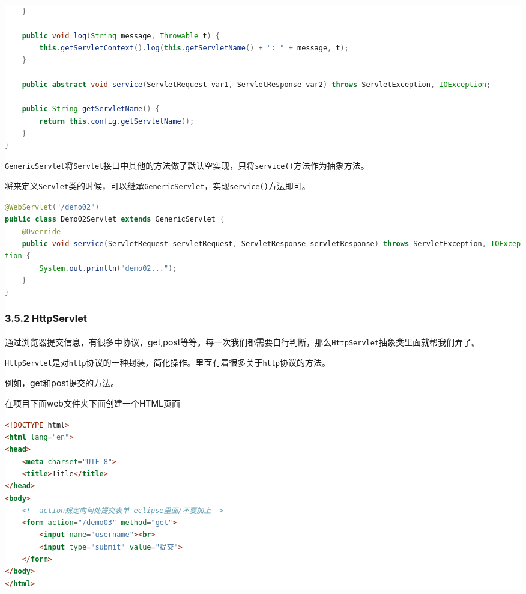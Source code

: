 ```java
    }

    public void log(String message, Throwable t) {
        this.getServletContext().log(this.getServletName() + ": " + message, t);
    }

    public abstract void service(ServletRequest var1, ServletResponse var2) throws ServletException, IOException;

    public String getServletName() {
        return this.config.getServletName();
    }
}
```

`GenericServlet`将`Servlet`接口中其他的方法做了默认空实现，只将`service()`方法作为抽象方法。

将来定义`Servlet`类的时候，可以继承`GenericServlet`，实现`service()`方法即可。

```java
@WebServlet("/demo02")
public class Demo02Servlet extends GenericServlet {
    @Override
    public void service(ServletRequest servletRequest, ServletResponse servletResponse) throws ServletException, IOException {
        System.out.println("demo02...");
    }
}
```

### 3.5.2 HttpServlet

通过浏览器提交信息，有很多中协议，get,post等等。每一次我们都需要自行判断，那么`HttpServlet`抽象类里面就帮我们弄了。

`HttpServlet`是对`http`协议的一种封装，简化操作。里面有着很多关于`http`协议的方法。

例如，get和post提交的方法。

在项目下面web文件夹下面创建一个HTML页面

```html
<!DOCTYPE html>
<html lang="en">
<head>
    <meta charset="UTF-8">
    <title>Title</title>
</head>
<body>
    <!--action规定向何处提交表单 eclipse里面/不要加上-->
    <form action="/demo03" method="get">
        <input name="username"><br>
        <input type="submit" value="提交">
    </form>
</body>
</html>
```
